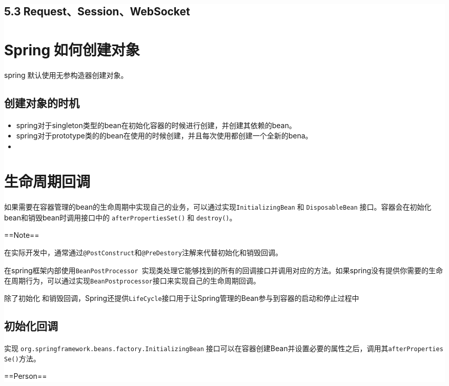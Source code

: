 

## 5.3 Request、Session、WebSocket











# Spring 如何创建对象

spring 默认使用无参构造器创建对象。



## 创建对象的时机

- spring对于singleton类型的bean在初始化容器的时候进行创建，并创建其依赖的bean。
- spring对于prototype类的的bean在使用的时候创建，并且每次使用都创建一个全新的bena。
- 















# 生命周期回调

如果需要在容器管理的bean的生命周期中实现自己的业务，可以通过实现`InitializingBean` 和 `DisposableBean` 接口。容器会在初始化bean和销毁bean时调用接口中的 `afterPropertiesSet()` 和 `destroy()`。

==Note==

在实际开发中，通常通过`@PostConstruct`和`@PreDestory`注解来代替初始化和销毁回调。



在spring框架内部使用`BeanPostProcessor `实现类处理它能够找到的所有的回调接口并调用对应的方法。如果spring没有提供你需要的生命在周期行为，可以通过实现`BeanPostprocessor`接口来实现自己的生命周期回调。



除了初始化 和销毁回调，Spring还提供`LifeCycle`接口用于让Spring管理的Bean参与到容器的启动和停止过程中



## 初始化回调

实现 `org.springframework.beans.factory.InitializingBean` 接口可以在容器创建Bean并设置必要的属性之后，调用其`afterPropertiesSe()`方法。

==Person==
